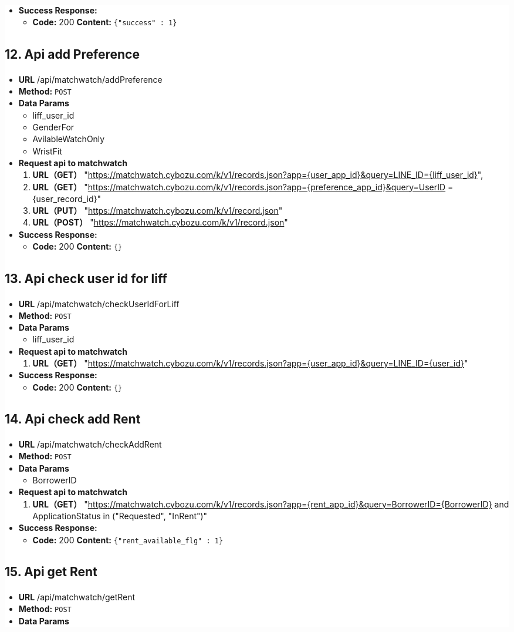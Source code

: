 - **Success Response:**
  - **Code:** 200
    **Content:**
    `{"success" : 1}`
## 12. Api add Preference
- **URL**
  /api/matchwatch/addPreference
- **Method:**
  `POST`
- **Data Params**
    + liff_user_id
    + GenderFor
    + AvilableWatchOnly
    + WristFit
- **Request api to matchwatch**
    1. **URL（GET）** "https://matchwatch.cybozu.com/k/v1/records.json?app={user_app_id}&query=LINE_ID={liff_user_id}",
    2. **URL（GET）** "https://matchwatch.cybozu.com/k/v1/records.json?app={preference_app_id}&query=UserID = {user_record_id}"
    3. **URL（PUT）** "https://matchwatch.cybozu.com/k/v1/record.json"
    5. **URL（POST）** "https://matchwatch.cybozu.com/k/v1/record.json"
- **Success Response:**
  - **Code:** 200
    **Content:**
    `{}`
## 13. Api check user id for liff
- **URL**
  /api/matchwatch/checkUserIdForLiff
- **Method:**
  `POST`
- **Data Params**
    + liff_user_id
- **Request api to matchwatch**
    1. **URL（GET）** "https://matchwatch.cybozu.com/k/v1/records.json?app={user_app_id}&query=LINE_ID={user_id}"
- **Success Response:**
  - **Code:** 200
    **Content:**
    `{}`
## 14. Api check add Rent
- **URL**
  /api/matchwatch/checkAddRent
- **Method:**
  `POST`
- **Data Params**
    + BorrowerID
- **Request api to matchwatch**
    1. **URL（GET）** "https://matchwatch.cybozu.com/k/v1/records.json?app={rent_app_id}&query=BorrowerID={BorrowerID} and ApplicationStatus in ("Requested", "InRent")"
- **Success Response:**
  - **Code:** 200
    **Content:**
    `{"rent_available_flg" : 1}`
## 15. Api get Rent
- **URL**
  /api/matchwatch/getRent
- **Method:**
  `POST`
- **Data Params**